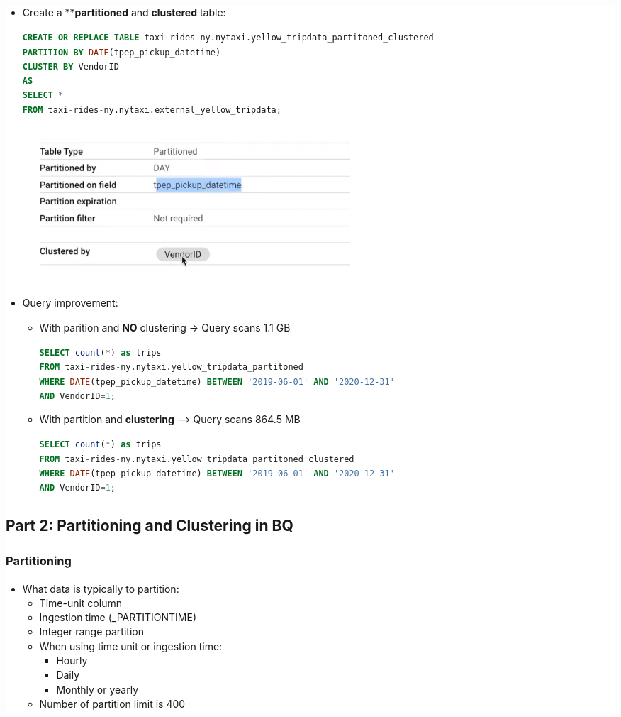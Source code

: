 + Create a ****partitioned** and **clustered** table:

    ```sql
    CREATE OR REPLACE TABLE taxi-rides-ny.nytaxi.yellow_tripdata_partitoned_clustered
    PARTITION BY DATE(tpep_pickup_datetime)
    CLUSTER BY VendorID 
    AS
    SELECT * 
    FROM taxi-rides-ny.nytaxi.external_yellow_tripdata;
    ```

    ![Alt text](images/image-1.png)

+ Query improvement:
  + With parition and **NO** clustering -> Query scans 1.1 GB

    ```sql
    SELECT count(*) as trips
    FROM taxi-rides-ny.nytaxi.yellow_tripdata_partitoned
    WHERE DATE(tpep_pickup_datetime) BETWEEN '2019-06-01' AND '2020-12-31'
    AND VendorID=1;
    ```

  + With partition and **clustering** --> Query scans 864.5 MB

    ```sql
    SELECT count(*) as trips
    FROM taxi-rides-ny.nytaxi.yellow_tripdata_partitoned_clustered
    WHERE DATE(tpep_pickup_datetime) BETWEEN '2019-06-01' AND '2020-12-31'
    AND VendorID=1;
    ```

## Part 2: Partitioning and Clustering in BQ<a id=part-2></a>

### Partitioning

+ What data is typically to partition:
  + Time-unit column
  + Ingestion time (_PARTITIONTIME)
  + Integer range partition
  + When using time unit or ingestion time:
    + Hourly
    + Daily
    + Monthly or yearly
  + Number of partition limit is 400
